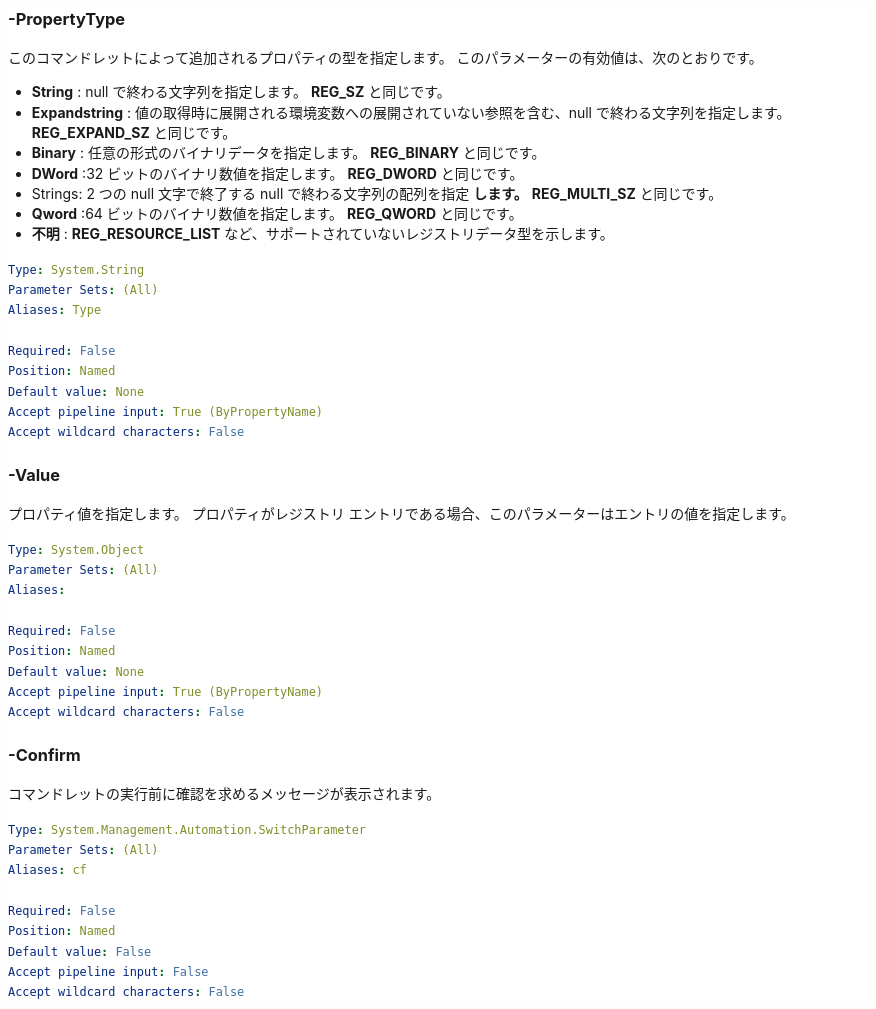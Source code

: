 ### -PropertyType

このコマンドレットによって追加されるプロパティの型を指定します。
このパラメーターの有効値は、次のとおりです。

- **String** : null で終わる文字列を指定します。 **REG_SZ** と同じです。
- **Expandstring** : 値の取得時に展開される環境変数への展開されていない参照を含む、null で終わる文字列を指定します。 **REG_EXPAND_SZ** と同じです。
- **Binary** : 任意の形式のバイナリデータを指定します。 **REG_BINARY** と同じです。
- **DWord** :32 ビットのバイナリ数値を指定します。 **REG_DWORD** と同じです。
- Strings: 2 つの null 文字で終了する null で終わる文字列の配列を指定 **します。**
  **REG_MULTI_SZ** と同じです。
- **Qword** :64 ビットのバイナリ数値を指定します。 **REG_QWORD** と同じです。
- **不明** : **REG_RESOURCE_LIST** など、サポートされていないレジストリデータ型を示します。

```yaml
Type: System.String
Parameter Sets: (All)
Aliases: Type

Required: False
Position: Named
Default value: None
Accept pipeline input: True (ByPropertyName)
Accept wildcard characters: False
```

### -Value

プロパティ値を指定します。
プロパティがレジストリ エントリである場合、このパラメーターはエントリの値を指定します。

```yaml
Type: System.Object
Parameter Sets: (All)
Aliases:

Required: False
Position: Named
Default value: None
Accept pipeline input: True (ByPropertyName)
Accept wildcard characters: False
```

### -Confirm

コマンドレットの実行前に確認を求めるメッセージが表示されます。

```yaml
Type: System.Management.Automation.SwitchParameter
Parameter Sets: (All)
Aliases: cf

Required: False
Position: Named
Default value: False
Accept pipeline input: False
Accept wildcard characters: False
```
